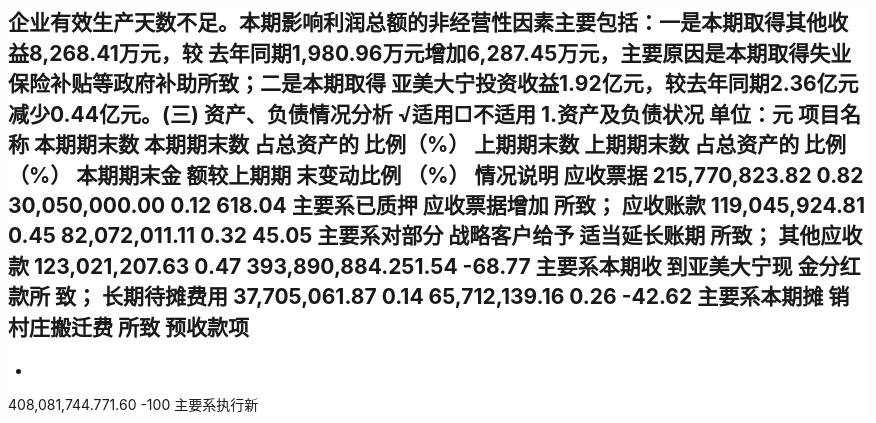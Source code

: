 企业有效生产天数不足。本期影响利润总额的非经营性因素主要包括：一是本期取得其他收益8,268.41万元，较
去年同期1,980.96万元增加6,287.45万元，主要原因是本期取得失业保险补贴等政府补助所致；二是本期取得
亚美大宁投资收益1.92亿元，较去年同期2.36亿元减少0.44亿元。(三)
资产、负债情况分析
√适用□不适用
1.资产及负债状况
单位：元
项目名称
本期期末数
本期期末数
占总资产的
比例（%）
上期期末数
上期期末数
占总资产的
比例（%）
本期期末金
额较上期期
末变动比例
（%）
情况说明
应收票据
215,770,823.82
0.82
30,050,000.00
0.12
618.04
主要系已质押
应收票据增加
所致；
应收账款
119,045,924.81
0.45
82,072,011.11
0.32
45.05
主要系对部分
战略客户给予
适当延长账期
所致；
其他应收款
123,021,207.63
0.47
393,890,884.251.54
-68.77
主要系本期收
到亚美大宁现
金分红款所
致；
长期待摊费用
37,705,061.87
0.14
65,712,139.16
0.26
-42.62
主要系本期摊
销村庄搬迁费
所致
预收款项
-
-
408,081,744.771.60
-100
主要系执行新